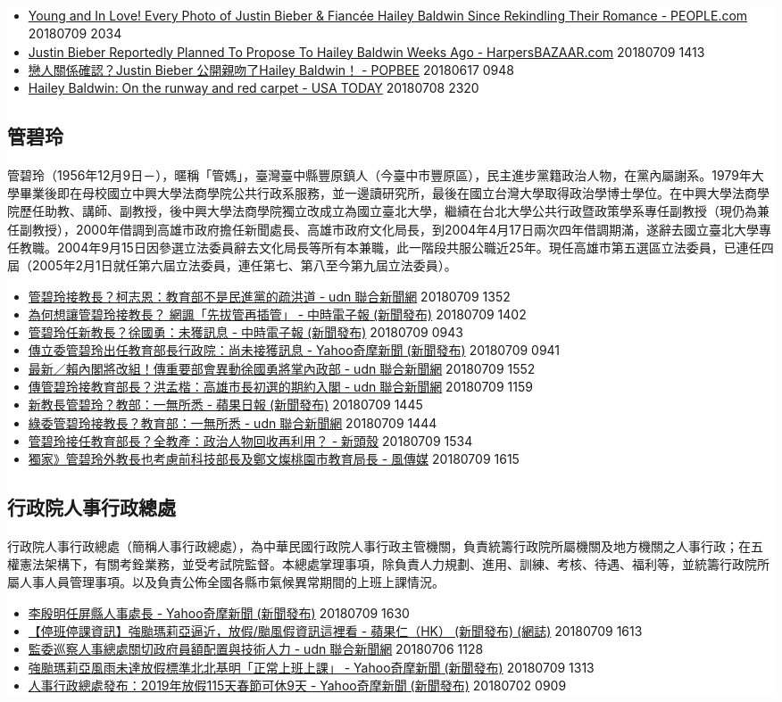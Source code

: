 - [Young and In Love! Every Photo of Justin Bieber & Fiancée Hailey Baldwin Since Rekindling Their Romance - PEOPLE.com](https://people.com/music/justin-bieber-hailey-baldwin-photos "Young and In Love! Every Photo of Justin Bieber & Fiancée Hailey Baldwin Since Rekindling Their Romance - PEOPLE.com") 20180709 2034
- [Justin Bieber Reportedly Planned To Propose To Hailey Baldwin Weeks Ago - HarpersBAZAAR.com](https://www.harpersbazaar.com/celebrity/latest/a22089076/justin-bieber-hailey-baldwin-proposal-plan/ "Justin Bieber Reportedly Planned To Propose To Hailey Baldwin Weeks Ago - HarpersBAZAAR.com") 20180709 1413
- [戀人關係確認？Justin Bieber 公開親吻了Hailey Baldwin！ - POPBEE](https://popbee.com/celebrities/celebrities-news/justin-bieber-kiss-hailey-baldwin/ "戀人關係確認？Justin Bieber 公開親吻了Hailey Baldwin！ - POPBEE") 20180617 0948
- [Hailey Baldwin: On the runway and red carpet - USA TODAY](https://www.usatoday.com/picture-gallery/life/entertainthis/2016/09/14/hailey-baldwin-on-the-runway-and-red-carpet/90363490/ "Hailey Baldwin: On the runway and red carpet - USA TODAY") 20180708 2320

## 管碧玲

管碧玲（1956年12月9日－），暱稱「管媽」，臺灣臺中縣豐原鎮人（今臺中市豐原區），民主進步黨籍政治人物，在黨內屬謝系。1979年大學畢業後即在母校國立中興大學法商學院公共行政系服務，並一邊讀研究所，最後在國立台灣大學取得政治學博士學位。在中興大學法商學院歷任助教、講師、副教授，後中興大學法商學院獨立改成立為國立臺北大學，繼續在台北大學公共行政暨政策學系專任副教授（現仍為兼任副教授），2000年借調到高雄市政府擔任新聞處長、高雄市政府文化局長，到2004年4月17日兩次四年借調期滿，遂辭去國立臺北大學專任教職。2004年9月15日因參選立法委員辭去文化局長等所有本兼職，此一階段共服公職近25年。現任高雄市第五選區立法委員，已連任四屆（2005年2月1日就任第六屆立法委員，連任第七、第八至今第九屆立法委員）。
- [管碧玲接教長？柯志恩：教育部不是民進黨的疏洪道 - udn 聯合新聞網](https://udn.com/news/story/6656/3243445 "管碧玲接教長？柯志恩：教育部不是民進黨的疏洪道 - udn 聯合新聞網") 20180709 1352
- [為何想讓管碧玲接教長？ 網諷「先拔管再插管」 - 中時電子報 (新聞發布)](http://www.chinatimes.com/realtimenews/20180709004236-260407 "為何想讓管碧玲接教長？ 網諷「先拔管再插管」 - 中時電子報 (新聞發布)") 20180709 1402
- [管碧玲任新教長？徐國勇：未獲訊息 - 中時電子報 (新聞發布)](http://www.chinatimes.com/realtimenews/20180709003332-260407 "管碧玲任新教長？徐國勇：未獲訊息 - 中時電子報 (新聞發布)") 20180709 0943
- [傳立委管碧玲出任教育部長行政院：尚未接獲訊息 - Yahoo奇摩新聞 (新聞發布)](https://tw.news.yahoo.com/%E5%82%B3%E7%AB%8B%E5%A7%94%E7%AE%A1%E7%A2%A7%E7%8E%B2%E5%87%BA%E4%BB%BB%E6%95%99%E8%82%B2%E9%83%A8%E9%95%B7-%E8%A1%8C%E6%94%BF%E9%99%A2%EF%BC%9A%E5%B0%9A%E6%9C%AA%E6%8E%A5%E7%8D%B2%E8%A8%8A%E6%81%AF-093355310.html "傳立委管碧玲出任教育部長行政院：尚未接獲訊息 - Yahoo奇摩新聞 (新聞發布)") 20180709 0941
- [最新／賴內閣將改組！傳重要部會異動徐國勇將掌內政部 - udn 聯合新聞網](https://udn.com/news/story/6656/3243627 "最新／賴內閣將改組！傳重要部會異動徐國勇將掌內政部 - udn 聯合新聞網") 20180709 1552
- [傳管碧玲接教育部長？洪孟楷：高雄市長初選的期約入閣 - udn 聯合新聞網](https://udn.com/news/story/6656/3243225?from=udn-catebreaknews_ch2 "傳管碧玲接教育部長？洪孟楷：高雄市長初選的期約入閣 - udn 聯合新聞網") 20180709 1159
- [新教長管碧玲？教部：一無所悉 - 蘋果日報 (新聞發布)](https://tw.news.appledaily.com/politics/realtime/20180709/1388195 "新教長管碧玲？教部：一無所悉 - 蘋果日報 (新聞發布)") 20180709 1445
- [綠委管碧玲接教長？教育部：一無所悉 - udn 聯合新聞網](https://udn.com/news/story/12345/3243010?from=udn-hotnews_ch2 "綠委管碧玲接教長？教育部：一無所悉 - udn 聯合新聞網") 20180709 1444
- [管碧玲接任教育部長？全教產：政治人物回收再利用？ - 新頭殼](http://newtalk.tw/news/view/2018-07-09/130748?ref=topics "管碧玲接任教育部長？全教產：政治人物回收再利用？ - 新頭殼") 20180709 1534
- [獨家》管碧玲外教長也考慮前科技部長及鄭文燦桃園市教育局長 - 風傳媒](http://www.storm.mg/article/460676 "獨家》管碧玲外教長也考慮前科技部長及鄭文燦桃園市教育局長 - 風傳媒") 20180709 1615

## 行政院人事行政總處

行政院人事行政總處（簡稱人事行政總處），為中華民國行政院人事行政主管機關，負責統籌行政院所屬機關及地方機關之人事行政；在五權憲法架構下，有關考銓業務，並受考試院監督。本總處掌理事項，除負責人力規劃、進用、訓練、考核、待遇、福利等，並統籌行政院所屬人事人員管理事項。以及負責公佈全國各縣市氣候異常期間的上班上課情況。
- [李殷明任屏縣人事處長 - Yahoo奇摩新聞 (新聞發布)](https://tw.news.yahoo.com/%E6%9D%8E%E6%AE%B7%E6%98%8E%E4%BB%BB%E5%B1%8F%E7%B8%A3%E4%BA%BA%E4%BA%8B%E8%99%95%E9%95%B7-160000180.html "李殷明任屏縣人事處長 - Yahoo奇摩新聞 (新聞發布)") 20180709 1630
- [【停班停課資訊】強颱瑪莉亞逼近，放假/颱風假資訊這裡看 - 蘋果仁（HK） (新聞發布) (網誌)](https://applealmond.com/posts/35127 "【停班停課資訊】強颱瑪莉亞逼近，放假/颱風假資訊這裡看 - 蘋果仁（HK） (新聞發布) (網誌)") 20180709 1613
- [監委巡察人事總處關切政府員額配置與技術人力 - udn 聯合新聞網](https://udn.com/news/story/6656/3238693 "監委巡察人事總處關切政府員額配置與技術人力 - udn 聯合新聞網") 20180706 1128
- [強颱瑪莉亞風雨未達放假標準北北基明「正常上班上課」 - Yahoo奇摩新聞 (新聞發布)](https://tw.news.yahoo.com/%E5%BC%B7%E9%A2%B1%E7%91%AA%E8%8E%89%E4%BA%9E%E9%A2%A8%E9%9B%A8%E6%9C%AA%E9%81%94%E6%94%BE%E5%81%87%E6%A8%99%E6%BA%96-%E5%8C%97%E5%8C%97%E5%9F%BA%E6%98%8E-%E6%AD%A3%E5%B8%B8%E4%B8%8A%E7%8F%AD%E4%B8%8A%E8%AA%B2-121400422.html "強颱瑪莉亞風雨未達放假標準北北基明「正常上班上課」 - Yahoo奇摩新聞 (新聞發布)") 20180709 1313
- [人事行政總處發布：2019年放假115天春節可休9天 - Yahoo奇摩新聞 (新聞發布)](https://tw.news.yahoo.com/%E4%BA%BA%E4%BA%8B%E8%A1%8C%E6%94%BF%E7%B8%BD%E8%99%95%E7%99%BC%E5%B8%83-2019%E5%B9%B4%E6%94%BE%E5%81%87115%E5%A4%A9-%E6%98%A5%E7%AF%80%E5%8F%AF%E4%BC%919%E5%A4%A9-084218064.html "人事行政總處發布：2019年放假115天春節可休9天 - Yahoo奇摩新聞 (新聞發布)") 20180702 0909